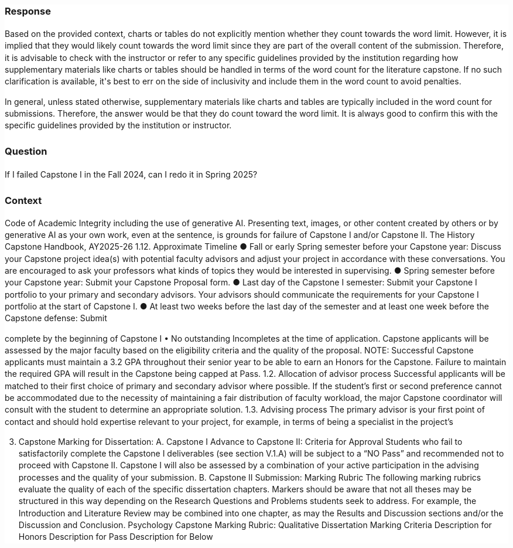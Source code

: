 ### Response
Based on the provided context, charts or tables do not explicitly mention whether they count towards the word limit. However, it is implied that they would likely count towards the word limit since they are part of the overall content of the submission. Therefore, it is advisable to check with the instructor or refer to any specific guidelines provided by the institution regarding how supplementary materials like charts or tables should be handled in terms of the word count for the literature capstone. If no such clarification is available, it's best to err on the side of inclusivity and include them in the word count to avoid penalties. 

In general, unless stated otherwise, supplementary materials like charts and tables are typically included in the word count for submissions. Therefore, the answer would be that they do count toward the word limit. It is always good to confirm this with the specific guidelines provided by the institution or instructor.

            
### Question
If I failed Capstone I in the Fall 2024, can I redo it in Spring 2025?

### Context
Code of Academic Integrity including the use of generative AI. Presenting text, images, or other content created by others or by generative AI as your own work, even at the sentence, is grounds for failure of Capstone I and/or Capstone II. The History Capstone Handbook, AY2025-26 1.12. Approximate Timeline ● Fall or early Spring semester before your Capstone year: Discuss your Capstone project idea(s) with potential faculty advisors and adjust your project in accordance with these conversations. You are encouraged to ask your professors what kinds of topics they would be interested in supervising. ● Spring semester before your Capstone year: Submit your Capstone Proposal form. ● Last day of the Capstone I semester: Submit your Capstone I portfolio to your primary and secondary advisors. Your advisors should communicate the requirements for your Capstone I portfolio at the start of Capstone I. ● At least two weeks before the last day of the semester and at least one week before the Capstone defense: Submit

complete by the beginning of Capstone I • No outstanding Incompletes at the time of application. Capstone applicants will be assessed by the major faculty based on the eligibility criteria and the quality of the proposal. NOTE: Successful Capstone applicants must maintain a 3.2 GPA throughout their senior year to be able to earn an Honors for the Capstone. Failure to maintain the required GPA will result in the Capstone being capped at Pass. 1.2. Allocation of advisor process Successful applicants will be matched to their ﬁrst choice of primary and secondary advisor where possible. If the student’s ﬁrst or second preference cannot be accommodated due to the necessity of maintaining a fair distribution of faculty workload, the major Capstone coordinator will consult with the student to determine an appropriate solution. 1.3. Advising process The primary advisor is your ﬁrst point of contact and should hold expertise relevant to your project, for example, in terms of being a specialist in the project’s

3. Capstone Marking for Dissertation: A. Capstone I Advance to Capstone II: Criteria for Approval Students who fail to satisfactorily complete the Capstone I deliverables (see section V.1.A) will be subject to a “NO Pass” and recommended not to proceed with Capstone II. Capstone I will also be assessed by a combination of your active participation in the advising processes and the quality of your submission. B. Capstone II Submission: Marking Rubric The following marking rubrics evaluate the quality of each of the specific dissertation chapters. Markers should be aware that not all theses may be structured in this way depending on the Research Questions and Problems students seek to address. For example, the Introduction and Literature Review may be combined into one chapter, as may the Results and Discussion sections and/or the Discussion and Conclusion. Psychology Capstone Marking Rubric: Qualitative Dissertation Marking Criteria Description for Honors Description for Pass Description for Below

